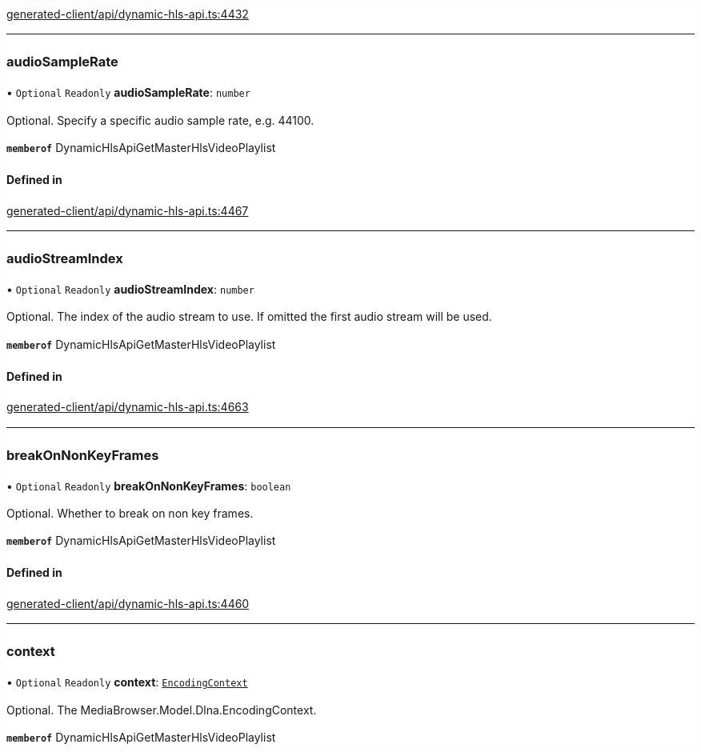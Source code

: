 [generated-client/api/dynamic-hls-api.ts:4432](https://github.com/thornbill/jellyfin-sdk-typescript/blob/e4df7f8/src/generated-client/api/dynamic-hls-api.ts#L4432)

___

### audioSampleRate

• `Optional` `Readonly` **audioSampleRate**: `number`

Optional. Specify a specific audio sample rate, e.g. 44100.

**`memberof`** DynamicHlsApiGetMasterHlsVideoPlaylist

#### Defined in

[generated-client/api/dynamic-hls-api.ts:4467](https://github.com/thornbill/jellyfin-sdk-typescript/blob/e4df7f8/src/generated-client/api/dynamic-hls-api.ts#L4467)

___

### audioStreamIndex

• `Optional` `Readonly` **audioStreamIndex**: `number`

Optional. The index of the audio stream to use. If omitted the first audio stream will be used.

**`memberof`** DynamicHlsApiGetMasterHlsVideoPlaylist

#### Defined in

[generated-client/api/dynamic-hls-api.ts:4663](https://github.com/thornbill/jellyfin-sdk-typescript/blob/e4df7f8/src/generated-client/api/dynamic-hls-api.ts#L4663)

___

### breakOnNonKeyFrames

• `Optional` `Readonly` **breakOnNonKeyFrames**: `boolean`

Optional. Whether to break on non key frames.

**`memberof`** DynamicHlsApiGetMasterHlsVideoPlaylist

#### Defined in

[generated-client/api/dynamic-hls-api.ts:4460](https://github.com/thornbill/jellyfin-sdk-typescript/blob/e4df7f8/src/generated-client/api/dynamic-hls-api.ts#L4460)

___

### context

• `Optional` `Readonly` **context**: [`EncodingContext`](../enums/generated_client.EncodingContext.md)

Optional. The MediaBrowser.Model.Dlna.EncodingContext.

**`memberof`** DynamicHlsApiGetMasterHlsVideoPlaylist

